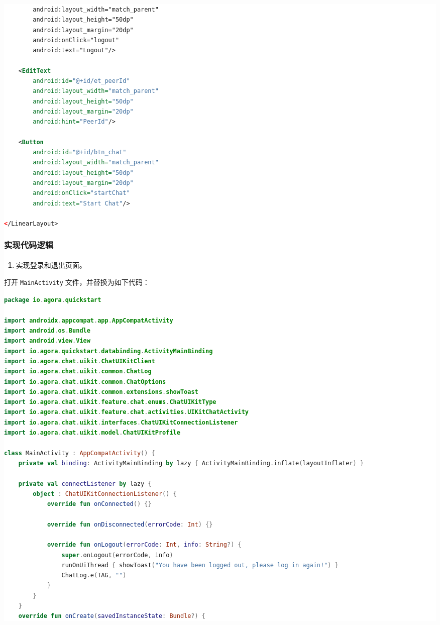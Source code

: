 ```xml
        android:layout_width="match_parent"
        android:layout_height="50dp"
        android:layout_margin="20dp"
        android:onClick="logout"
        android:text="Logout"/>

    <EditText
        android:id="@+id/et_peerId"
        android:layout_width="match_parent"
        android:layout_height="50dp"
        android:layout_margin="20dp"
        android:hint="PeerId"/>

    <Button
        android:id="@+id/btn_chat"
        android:layout_width="match_parent"
        android:layout_height="50dp"
        android:layout_margin="20dp"
        android:onClick="startChat"
        android:text="Start Chat"/>

</LinearLayout>
```

### 实现代码逻辑

1. 实现登录和退出页面。

打开 `MainActivity` 文件，并替换为如下代码：

```kotlin
package io.agora.quickstart

import androidx.appcompat.app.AppCompatActivity
import android.os.Bundle
import android.view.View
import io.agora.quickstart.databinding.ActivityMainBinding
import io.agora.chat.uikit.ChatUIKitClient
import io.agora.chat.uikit.common.ChatLog
import io.agora.chat.uikit.common.ChatOptions
import io.agora.chat.uikit.common.extensions.showToast
import io.agora.chat.uikit.feature.chat.enums.ChatUIKitType
import io.agora.chat.uikit.feature.chat.activities.UIKitChatActivity
import io.agora.chat.uikit.interfaces.ChatUIKitConnectionListener
import io.agora.chat.uikit.model.ChatUIKitProfile

class MainActivity : AppCompatActivity() {
    private val binding: ActivityMainBinding by lazy { ActivityMainBinding.inflate(layoutInflater) }

    private val connectListener by lazy {
        object : ChatUIKitConnectionListener() {
            override fun onConnected() {}

            override fun onDisconnected(errorCode: Int) {}

            override fun onLogout(errorCode: Int, info: String?) {
                super.onLogout(errorCode, info)
                runOnUiThread { showToast("You have been logged out, please log in again!") }
                ChatLog.e(TAG, "")
            }
        }
    }
    override fun onCreate(savedInstanceState: Bundle?) {
```